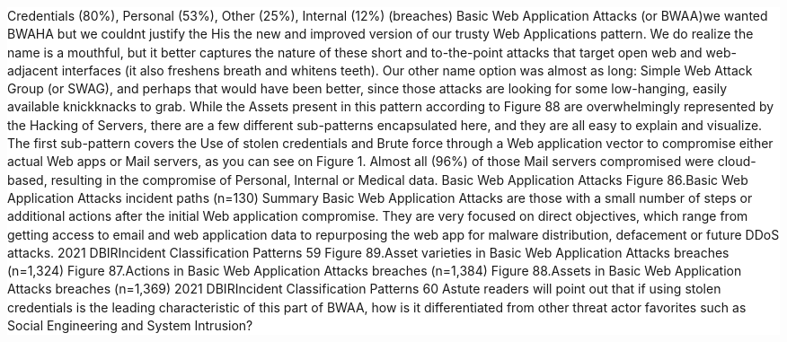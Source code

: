 Credentials (80%), 
Personal (53%), Other 
(25%), Internal (12%) 
(breaches)
Basic Web Application Attacks 
(or BWAA)we wanted BWAHA but
we couldnt justify the His the new 
and improved version of our trusty 
Web Applications pattern. We do realize 
the name is a mouthful, but it better 
captures the nature of these short and 
to\-the\-point attacks that target open 
web and web\-adjacent interfaces (it 
also freshens breath and whitens teeth). 
Our other name option was almost as 
long: Simple Web Attack Group (or 
SWAG), and perhaps that would have 
been better, since those attacks are 
looking for some low\-hanging, easily 
available knickknacks to grab.
While the Assets present in this 
pattern according to Figure 88 are 
overwhelmingly represented by the 
Hacking of Servers, there are a few 
different sub\-patterns encapsulated 
here, and they are all easy to explain 
and visualize. 
The first sub\-pattern covers the Use 
of stolen credentials and Brute force 
through a Web application vector to 
compromise either actual Web apps or 
Mail servers, as you can see on Figure 
1\. Almost all (96%) of those Mail 
servers compromised were cloud\-
based, resulting in the compromise of 
Personal, Internal or Medical data. 
Basic Web 
Application Attacks
Figure 86\.Basic Web Application Attacks incident paths (n\=130\)
Summary
Basic Web Application Attacks are those with 
a small number of steps or additional actions 
after the initial Web application compromise. 
They are very focused on direct objectives, 
which range from getting access to email and 
web application data to repurposing the web 
app for malware distribution, defacement or 
future DDoS attacks.
2021 DBIRIncident Classification Patterns
59
Figure 89\.Asset varieties in Basic Web 
Application Attacks breaches (n\=1,324\)
Figure 87\.Actions in Basic Web Application 
Attacks breaches (n\=1,384\)
Figure 88\.Assets in Basic Web Application 
Attacks breaches (n\=1,369\)
2021 DBIRIncident Classification Patterns
60
Astute readers will point out that if 
using stolen credentials is the leading 
characteristic of this part of BWAA, 
how is it differentiated from other 
threat actor favorites such as Social 
Engineering and System Intrusion? 